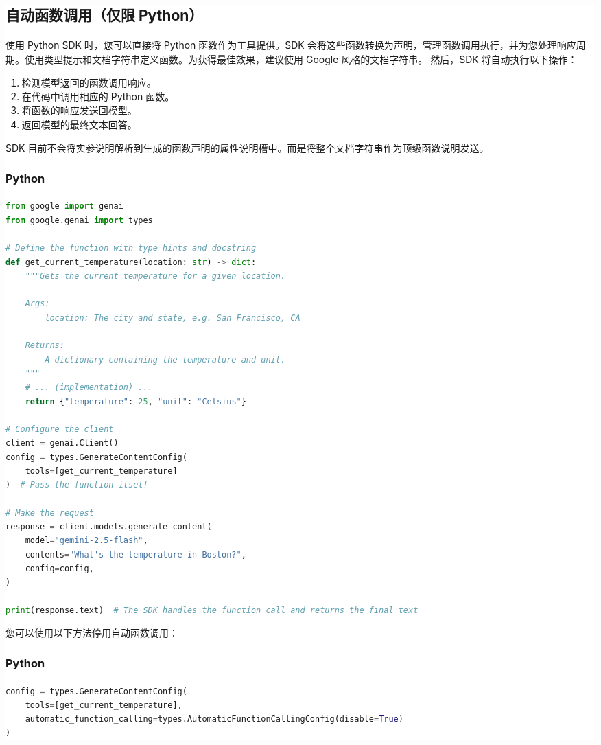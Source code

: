## 自动函数调用（仅限 Python）

使用 Python SDK 时，您可以直接将 Python 函数作为工具提供。SDK 会将这些函数转换为声明，管理函数调用执行，并为您处理响应周期。使用类型提示和文档字符串定义函数。为获得最佳效果，建议使用 Google 风格的文档字符串。 然后，SDK 将自动执行以下操作：

1.  检测模型返回的函数调用响应。
2.  在代码中调用相应的 Python 函数。
3.  将函数的响应发送回模型。
4.  返回模型的最终文本回答。

SDK 目前不会将实参说明解析到生成的函数声明的属性说明槽中。而是将整个文档字符串作为顶级函数说明发送。

### Python

```python
from google import genai
from google.genai import types

# Define the function with type hints and docstring
def get_current_temperature(location: str) -> dict:
    """Gets the current temperature for a given location.

    Args:
        location: The city and state, e.g. San Francisco, CA

    Returns:
        A dictionary containing the temperature and unit.
    """
    # ... (implementation) ...
    return {"temperature": 25, "unit": "Celsius"}

# Configure the client
client = genai.Client()
config = types.GenerateContentConfig(
    tools=[get_current_temperature]
)  # Pass the function itself

# Make the request
response = client.models.generate_content(
    model="gemini-2.5-flash",
    contents="What's the temperature in Boston?",
    config=config,
)

print(response.text)  # The SDK handles the function call and returns the final text
```

您可以使用以下方法停用自动函数调用：

### Python

```python
config = types.GenerateContentConfig(
    tools=[get_current_temperature],
    automatic_function_calling=types.AutomaticFunctionCallingConfig(disable=True)
)
```
